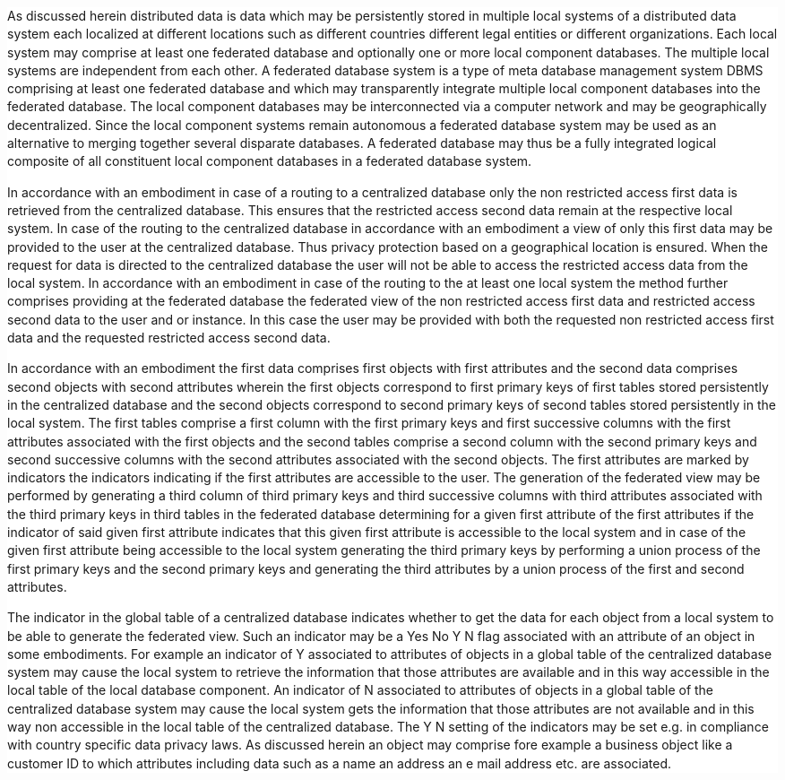 As discussed herein distributed data is data which may be persistently stored in multiple local systems of a distributed data system each localized at different locations such as different countries different legal entities or different organizations. Each local system may comprise at least one federated database and optionally one or more local component databases. The multiple local systems are independent from each other. A federated database system is a type of meta database management system DBMS comprising at least one federated database and which may transparently integrate multiple local component databases into the federated database. The local component databases may be interconnected via a computer network and may be geographically decentralized. Since the local component systems remain autonomous a federated database system may be used as an alternative to merging together several disparate databases. A federated database may thus be a fully integrated logical composite of all constituent local component databases in a federated database system.

In accordance with an embodiment in case of a routing to a centralized database only the non restricted access first data is retrieved from the centralized database. This ensures that the restricted access second data remain at the respective local system. In case of the routing to the centralized database in accordance with an embodiment a view of only this first data may be provided to the user at the centralized database. Thus privacy protection based on a geographical location is ensured. When the request for data is directed to the centralized database the user will not be able to access the restricted access data from the local system. In accordance with an embodiment in case of the routing to the at least one local system the method further comprises providing at the federated database the federated view of the non restricted access first data and restricted access second data to the user and or instance. In this case the user may be provided with both the requested non restricted access first data and the requested restricted access second data.

In accordance with an embodiment the first data comprises first objects with first attributes and the second data comprises second objects with second attributes wherein the first objects correspond to first primary keys of first tables stored persistently in the centralized database and the second objects correspond to second primary keys of second tables stored persistently in the local system. The first tables comprise a first column with the first primary keys and first successive columns with the first attributes associated with the first objects and the second tables comprise a second column with the second primary keys and second successive columns with the second attributes associated with the second objects. The first attributes are marked by indicators the indicators indicating if the first attributes are accessible to the user. The generation of the federated view may be performed by generating a third column of third primary keys and third successive columns with third attributes associated with the third primary keys in third tables in the federated database determining for a given first attribute of the first attributes if the indicator of said given first attribute indicates that this given first attribute is accessible to the local system and in case of the given first attribute being accessible to the local system generating the third primary keys by performing a union process of the first primary keys and the second primary keys and generating the third attributes by a union process of the first and second attributes.

The indicator in the global table of a centralized database indicates whether to get the data for each object from a local system to be able to generate the federated view. Such an indicator may be a Yes No Y N flag associated with an attribute of an object in some embodiments. For example an indicator of Y associated to attributes of objects in a global table of the centralized database system may cause the local system to retrieve the information that those attributes are available and in this way accessible in the local table of the local database component. An indicator of N associated to attributes of objects in a global table of the centralized database system may cause the local system gets the information that those attributes are not available and in this way non accessible in the local table of the centralized database. The Y N setting of the indicators may be set e.g. in compliance with country specific data privacy laws. As discussed herein an object may comprise fore example a business object like a customer ID to which attributes including data such as a name an address an e mail address etc. are associated.
